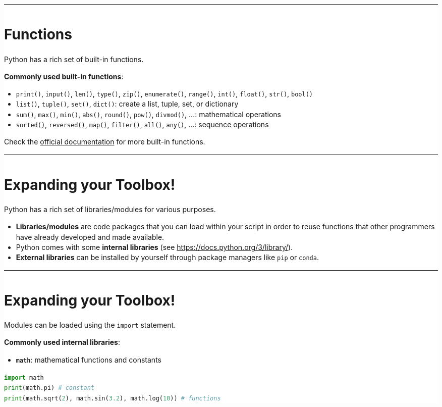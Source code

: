 <TumLogo />
<TumBarBottom />


---

# Functions

Python has a rich set of built-in functions.

**Commonly used built-in functions**:
<v-clicks>

- <span class="text-gray-400">`print()`, `input()`, `len()`, `type()`, `zip()`, `enumerate()`, `range()`, `int()`, `float()`, `str()`, `bool()`</span>
- `list()`, `tuple()`, `set()`, `dict()`: create a list, tuple, set, or dictionary
- `sum()`, `max()`, `min()`, `abs()`, `round()`, `pow()`, `divmod()`, ...: mathematical operations
- `sorted()`, `reversed()`, `map()`, `filter()`, `all()`, `any()`, ...: sequence operations
</v-clicks>

Check the [official documentation](https://docs.python.org/3/library/functions.html) for more built-in functions.

<TumLogo />
<TumBarBottom />


---

# Expanding your Toolbox!

Python has a rich set of libraries/modules for various purposes.

- **Libraries/modules** are code packages that you can load within your script in order to reuse functions that other programmers have already developed and made available.
- Python comes with some **internal libraries** (see https://docs.python.org/3/library/).
- **External libraries** can be installed by yourself through package managers like `pip` or `conda`.

<TumLogo />
<TumBarBottom />


---

# Expanding your Toolbox!

Modules can be loaded using the `import` statement.

**Commonly used internal libraries**:
<v-clicks>

- **`math`**: mathematical functions and constants

```python
import math
print(math.pi) # constant
print(math.sqrt(2), math.sin(3.2), math.log(10)) # functions
```
